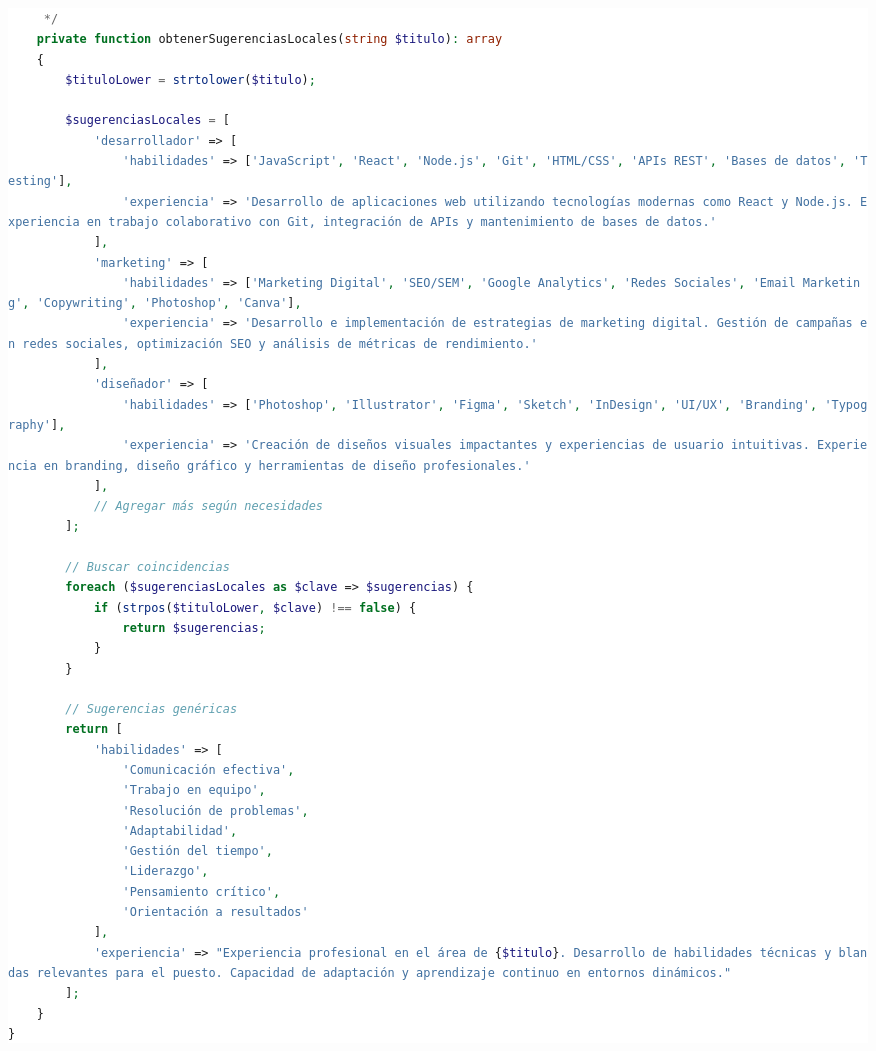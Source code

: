 ```php
     */
    private function obtenerSugerenciasLocales(string $titulo): array
    {
        $tituloLower = strtolower($titulo);
        
        $sugerenciasLocales = [
            'desarrollador' => [
                'habilidades' => ['JavaScript', 'React', 'Node.js', 'Git', 'HTML/CSS', 'APIs REST', 'Bases de datos', 'Testing'],
                'experiencia' => 'Desarrollo de aplicaciones web utilizando tecnologías modernas como React y Node.js. Experiencia en trabajo colaborativo con Git, integración de APIs y mantenimiento de bases de datos.'
            ],
            'marketing' => [
                'habilidades' => ['Marketing Digital', 'SEO/SEM', 'Google Analytics', 'Redes Sociales', 'Email Marketing', 'Copywriting', 'Photoshop', 'Canva'],
                'experiencia' => 'Desarrollo e implementación de estrategias de marketing digital. Gestión de campañas en redes sociales, optimización SEO y análisis de métricas de rendimiento.'
            ],
            'diseñador' => [
                'habilidades' => ['Photoshop', 'Illustrator', 'Figma', 'Sketch', 'InDesign', 'UI/UX', 'Branding', 'Typography'],
                'experiencia' => 'Creación de diseños visuales impactantes y experiencias de usuario intuitivas. Experiencia en branding, diseño gráfico y herramientas de diseño profesionales.'
            ],
            // Agregar más según necesidades
        ];

        // Buscar coincidencias
        foreach ($sugerenciasLocales as $clave => $sugerencias) {
            if (strpos($tituloLower, $clave) !== false) {
                return $sugerencias;
            }
        }

        // Sugerencias genéricas
        return [
            'habilidades' => [
                'Comunicación efectiva',
                'Trabajo en equipo',
                'Resolución de problemas',
                'Adaptabilidad',
                'Gestión del tiempo',
                'Liderazgo',
                'Pensamiento crítico',
                'Orientación a resultados'
            ],
            'experiencia' => "Experiencia profesional en el área de {$titulo}. Desarrollo de habilidades técnicas y blandas relevantes para el puesto. Capacidad de adaptación y aprendizaje continuo en entornos dinámicos."
        ];
    }
}
```
